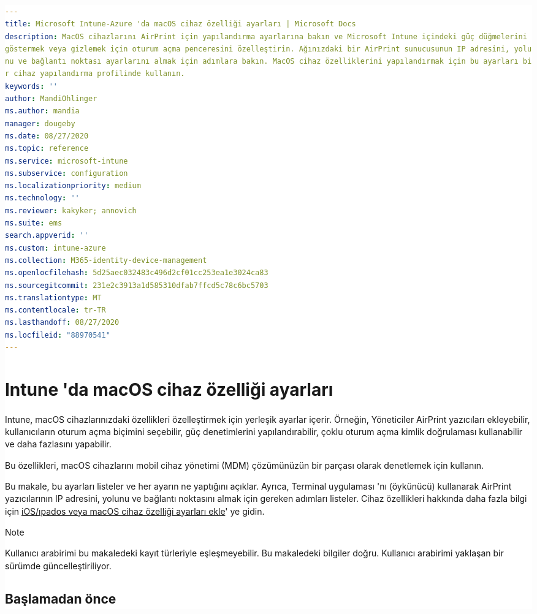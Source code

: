 ```yaml
---
title: Microsoft Intune-Azure 'da macOS cihaz özelliği ayarları | Microsoft Docs
description: MacOS cihazlarını AirPrint için yapılandırma ayarlarına bakın ve Microsoft Intune içindeki güç düğmelerini göstermek veya gizlemek için oturum açma penceresini özelleştirin. Ağınızdaki bir AirPrint sunucusunun IP adresini, yolunu ve bağlantı noktası ayarlarını almak için adımlara bakın. MacOS cihaz özelliklerini yapılandırmak için bu ayarları bir cihaz yapılandırma profilinde kullanın.
keywords: ''
author: MandiOhlinger
ms.author: mandia
manager: dougeby
ms.date: 08/27/2020
ms.topic: reference
ms.service: microsoft-intune
ms.subservice: configuration
ms.localizationpriority: medium
ms.technology: ''
ms.reviewer: kakyker; annovich
ms.suite: ems
search.appverid: ''
ms.custom: intune-azure
ms.collection: M365-identity-device-management
ms.openlocfilehash: 5d25aec032483c496d2cf01cc253ea1e3024ca83
ms.sourcegitcommit: 231e2c3913a1d585310dfab7ffcd5c78c6bc5703
ms.translationtype: MT
ms.contentlocale: tr-TR
ms.lasthandoff: 08/27/2020
ms.locfileid: "88970541"
---
```

# <a name="macos-device-feature-settings-in-intune"></a>Intune 'da macOS cihaz özelliği ayarları

Intune, macOS cihazlarınızdaki özellikleri özelleştirmek için yerleşik ayarlar içerir. Örneğin, Yöneticiler AirPrint yazıcıları ekleyebilir, kullanıcıların oturum açma biçimini seçebilir, güç denetimlerini yapılandırabilir, çoklu oturum açma kimlik doğrulaması kullanabilir ve daha fazlasını yapabilir.

Bu özellikleri, macOS cihazlarını mobil cihaz yönetimi (MDM) çözümünüzün bir parçası olarak denetlemek için kullanın.

Bu makale, bu ayarları listeler ve her ayarın ne yaptığını açıklar. Ayrıca, Terminal uygulaması 'nı (öykünücü) kullanarak AirPrint yazıcılarının IP adresini, yolunu ve bağlantı noktasını almak için gereken adımları listeler. Cihaz özellikleri hakkında daha fazla bilgi için [iOS/ıpados veya macOS cihaz özelliği ayarları ekle](device-features-configure.md)' ye gidin.

> [!NOTE]
> Kullanıcı arabirimi bu makaledeki kayıt türleriyle eşleşmeyebilir. Bu makaledeki bilgiler doğru. Kullanıcı arabirimi yaklaşan bir sürümde güncelleştiriliyor.

## <a name="before-you-begin"></a>Başlamadan önce
